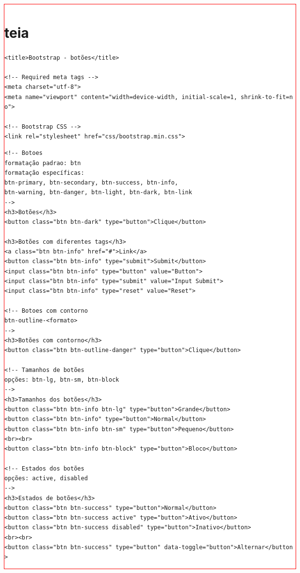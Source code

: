 # teia
<!doctype html>
<html lang="pt-br">
  <head>

    <title>Bootstrap - botões</title>

    <!-- Required meta tags -->
    <meta charset="utf-8">
    <meta name="viewport" content="width=device-width, initial-scale=1, shrink-to-fit=no">

    <!-- Bootstrap CSS -->
    <link rel="stylesheet" href="css/bootstrap.min.css">

  </head>

  <body style="padding-bottom: 200px; width: 600px; margin: 0 auto;border: 1px solid red;">

    <!-- Botoes 
    formatação padrao: btn
    formatação específicas:
    btn-primary, btn-secondary, btn-success, btn-info,
    btn-warning, btn-danger, btn-light, btn-dark, btn-link
    -->
    <h3>Botões</h3>
    <button class="btn btn-dark" type="button">Clique</button>

    <h3>Botões com diferentes tags</h3>
    <a class="btn btn-info" href="#">Link</a>
    <button class="btn btn-info" type="submit">Submit</button>
    <input class="btn btn-info" type="button" value="Button">
    <input class="btn btn-info" type="submit" value="Input Submit">
    <input class="btn btn-info" type="reset" value="Reset">

    <!-- Botoes com contorno
    btn-outline-<formato>
    -->
    <h3>Botões com contorno</h3>
    <button class="btn btn-outline-danger" type="button">Clique</button>

    <!-- Tamanhos de botões
    opções: btn-lg, btn-sm, btn-block
    -->
    <h3>Tamanhos dos botões</h3>
    <button class="btn btn-info btn-lg" type="button">Grande</button>
    <button class="btn btn-info" type="button">Normal</button>
    <button class="btn btn-info btn-sm" type="button">Pequeno</button>
    <br><br>
    <button class="btn btn-info btn-block" type="button">Bloco</button>

    <!-- Estados dos botões
    opções: active, disabled
    -->
    <h3>Estados de botões</h3>
    <button class="btn btn-success" type="button">Normal</button>
    <button class="btn btn-success active" type="button">Ativo</button>
    <button class="btn btn-success disabled" type="button">Inativo</button>
    <br><br>
    <button class="btn btn-success" type="button" data-toggle="button">Alternar</button>
